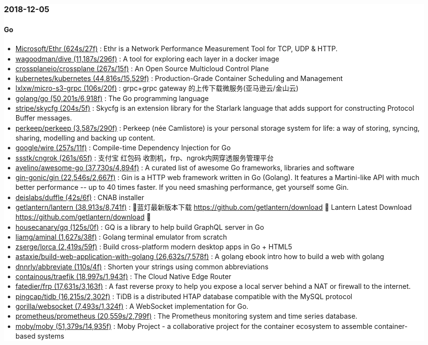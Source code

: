 ### 2018-12-05

#### Go
* [Microsoft/Ethr (624s/27f)](https://github.com/Microsoft/Ethr) : Ethr is a Network Performance Measurement Tool for TCP, UDP & HTTP.
* [wagoodman/dive (11,187s/296f)](https://github.com/wagoodman/dive) : A tool for exploring each layer in a docker image
* [crossplaneio/crossplane (267s/15f)](https://github.com/crossplaneio/crossplane) : An Open Source Multicloud Control Plane
* [kubernetes/kubernetes (44,816s/15,529f)](https://github.com/kubernetes/kubernetes) : Production-Grade Container Scheduling and Management
* [lxlxw/micro-s3-grpc (106s/20f)](https://github.com/lxlxw/micro-s3-grpc) : grpc+grpc gateway 的上传下载微服务(亚马逊云/金山云)
* [golang/go (50,201s/6,918f)](https://github.com/golang/go) : The Go programming language
* [stripe/skycfg (204s/5f)](https://github.com/stripe/skycfg) : Skycfg is an extension library for the Starlark language that adds support for constructing Protocol Buffer messages.
* [perkeep/perkeep (3,587s/290f)](https://github.com/perkeep/perkeep) : Perkeep (née Camlistore) is your personal storage system for life: a way of storing, syncing, sharing, modelling and backing up content.
* [google/wire (257s/11f)](https://github.com/google/wire) : Compile-time Dependency Injection for Go
* [ssstk/cngrok (261s/65f)](https://github.com/ssstk/cngrok) : 支付宝 红包码 收割机，frp、ngrok内网穿透服务管理平台
* [avelino/awesome-go (37,730s/4,894f)](https://github.com/avelino/awesome-go) : A curated list of awesome Go frameworks, libraries and software
* [gin-gonic/gin (22,546s/2,667f)](https://github.com/gin-gonic/gin) : Gin is a HTTP web framework written in Go (Golang). It features a Martini-like API with much better performance -- up to 40 times faster. If you need smashing performance, get yourself some Gin.
* [deislabs/duffle (42s/6f)](https://github.com/deislabs/duffle) : CNAB installer
* [getlantern/lantern (38,913s/8,741f)](https://github.com/getlantern/lantern) : 🔴蓝灯最新版本下载 https://github.com/getlantern/download 🔴 Lantern Latest Download https://github.com/getlantern/download 🔴
* [housecanary/gq (125s/0f)](https://github.com/housecanary/gq) : GQ is a library to help build GraphQL server in Go
* [liamg/aminal (1,627s/38f)](https://github.com/liamg/aminal) : Golang terminal emulator from scratch
* [zserge/lorca (2,419s/59f)](https://github.com/zserge/lorca) : Build cross-platform modern desktop apps in Go + HTML5
* [astaxie/build-web-application-with-golang (26,632s/7,578f)](https://github.com/astaxie/build-web-application-with-golang) : A golang ebook intro how to build a web with golang
* [dnnrly/abbreviate (110s/4f)](https://github.com/dnnrly/abbreviate) : Shorten your strings using common abbreviations
* [containous/traefik (18,997s/1,943f)](https://github.com/containous/traefik) : The Cloud Native Edge Router
* [fatedier/frp (17,631s/3,163f)](https://github.com/fatedier/frp) : A fast reverse proxy to help you expose a local server behind a NAT or firewall to the internet.
* [pingcap/tidb (16,215s/2,302f)](https://github.com/pingcap/tidb) : TiDB is a distributed HTAP database compatible with the MySQL protocol
* [gorilla/websocket (7,493s/1,324f)](https://github.com/gorilla/websocket) : A WebSocket implementation for Go.
* [prometheus/prometheus (20,559s/2,799f)](https://github.com/prometheus/prometheus) : The Prometheus monitoring system and time series database.
* [moby/moby (51,379s/14,935f)](https://github.com/moby/moby) : Moby Project - a collaborative project for the container ecosystem to assemble container-based systems
